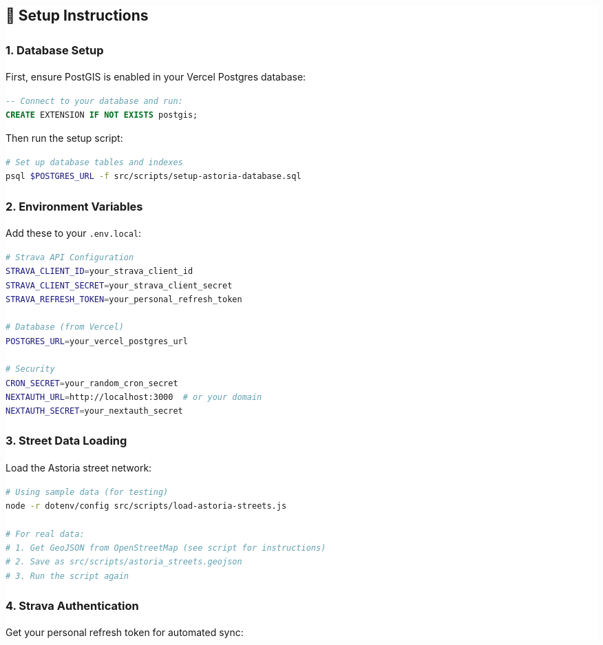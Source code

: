 ## 🚀 Setup Instructions

### 1. Database Setup

First, ensure PostGIS is enabled in your Vercel Postgres database:

```sql
-- Connect to your database and run:
CREATE EXTENSION IF NOT EXISTS postgis;
```

Then run the setup script:

```bash
# Set up database tables and indexes
psql $POSTGRES_URL -f src/scripts/setup-astoria-database.sql
```

### 2. Environment Variables

Add these to your `.env.local`:

```bash
# Strava API Configuration
STRAVA_CLIENT_ID=your_strava_client_id
STRAVA_CLIENT_SECRET=your_strava_client_secret  
STRAVA_REFRESH_TOKEN=your_personal_refresh_token

# Database (from Vercel)
POSTGRES_URL=your_vercel_postgres_url

# Security
CRON_SECRET=your_random_cron_secret
NEXTAUTH_URL=http://localhost:3000  # or your domain
NEXTAUTH_SECRET=your_nextauth_secret
```

### 3. Street Data Loading

Load the Astoria street network:

```bash
# Using sample data (for testing)
node -r dotenv/config src/scripts/load-astoria-streets.js

# For real data:
# 1. Get GeoJSON from OpenStreetMap (see script for instructions)
# 2. Save as src/scripts/astoria_streets.geojson
# 3. Run the script again
```

### 4. Strava Authentication

Get your personal refresh token for automated sync:

